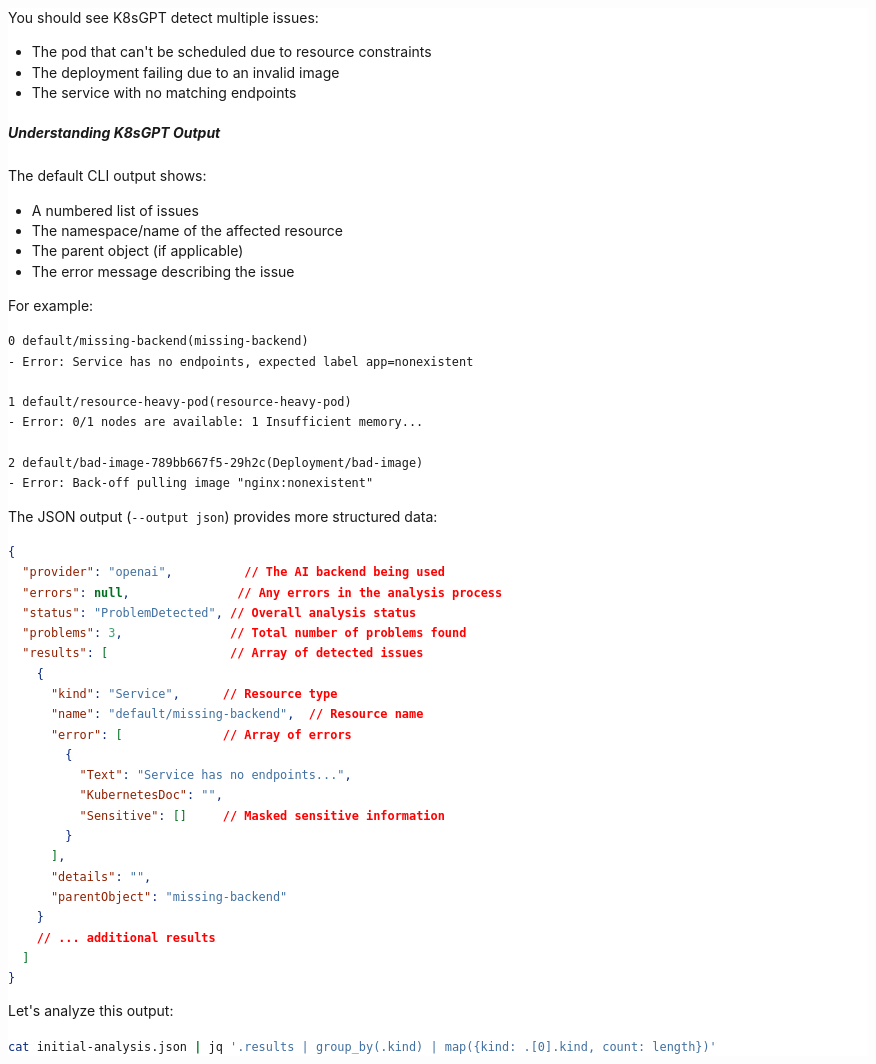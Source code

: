 You should see K8sGPT detect multiple issues:
- The pod that can't be scheduled due to resource constraints
- The deployment failing due to an invalid image
- The service with no matching endpoints

##### **Understanding K8sGPT Output**

The default CLI output shows:
- A numbered list of issues
- The namespace/name of the affected resource
- The parent object (if applicable)
- The error message describing the issue

For example:
```
0 default/missing-backend(missing-backend)
- Error: Service has no endpoints, expected label app=nonexistent

1 default/resource-heavy-pod(resource-heavy-pod)
- Error: 0/1 nodes are available: 1 Insufficient memory...

2 default/bad-image-789bb667f5-29h2c(Deployment/bad-image)
- Error: Back-off pulling image "nginx:nonexistent"
```

The JSON output (`--output json`) provides more structured data:
```json
{
  "provider": "openai",          // The AI backend being used
  "errors": null,               // Any errors in the analysis process
  "status": "ProblemDetected", // Overall analysis status
  "problems": 3,               // Total number of problems found
  "results": [                 // Array of detected issues
    {
      "kind": "Service",      // Resource type
      "name": "default/missing-backend",  // Resource name
      "error": [              // Array of errors
        {
          "Text": "Service has no endpoints...",
          "KubernetesDoc": "",
          "Sensitive": []     // Masked sensitive information
        }
      ],
      "details": "",
      "parentObject": "missing-backend"
    }
    // ... additional results
  ]
}
```

Let's analyze this output:
```bash
cat initial-analysis.json | jq '.results | group_by(.kind) | map({kind: .[0].kind, count: length})'
```
